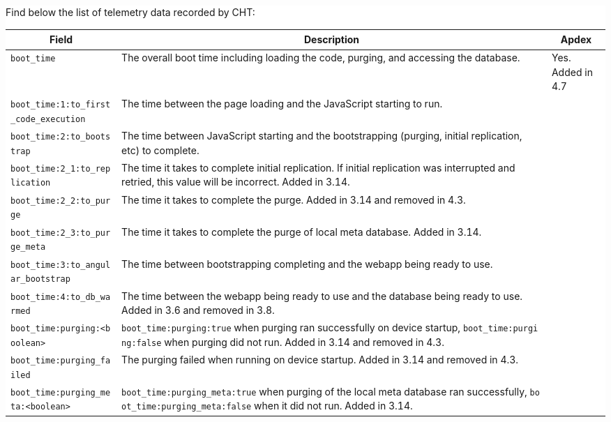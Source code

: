 Find below the list of telemetry data recorded by CHT:

| Field                                                              | Description                                                                                                                                                                                                                                                                                                                                                            | Apdex |
|--------------------------------------------------------------------|------------------------------------------------------------------------------------------------------------------------------------------------------------------------------------------------------------------------------------------------------------------------------------------------------------------------------------------------------------------------|----|
| `boot_time`                                                        | The overall boot time including loading the code, purging, and accessing the database.                                                                                                                                                                                                                                                                                 | Yes. Added in 4.7|
| `boot_time:1:to_first_code_execution`                              | The time between the page loading and the JavaScript starting to run.                                                                                                                                                                                                                                                                                                  | |
| `boot_time:2:to_bootstrap`                                         | The time between JavaScript starting and the bootstrapping (purging, initial replication, etc) to complete.                                                                                                                                                                                                                                                            | |
| `boot_time:2_1:to_replication`                                     | The time it takes to complete initial replication. If initial replication was interrupted and retried, this value will be incorrect. Added in 3.14.                                                                                                                                                                                                                    | |
| `boot_time:2_2:to_purge`                                           | The time it takes to complete the purge. Added in 3.14 and removed in 4.3.                                                                                                                                                                                                                                                                                             | |
| `boot_time:2_3:to_purge_meta`                                      | The time it takes to complete the purge of local meta database. Added in 3.14.                                                                                                                                                                                                                                                                                         | |
| `boot_time:3:to_angular_bootstrap`                                 | The time between bootstrapping completing and the webapp being ready to use.                                                                                                                                                                                                                                                                                           | |
| `boot_time:4:to_db_warmed`                                         | The time between the webapp being ready to use and the database being ready to use. Added in 3.6 and removed in 3.8.                                                                                                                                                                                                                                                   | |
| `boot_time:purging:<boolean>`                                      | `boot_time:purging:true` when purging ran successfully on device startup, `boot_time:purging:false` when purging did not run. Added in 3.14 and removed in 4.3.                                                                                                                                                                                                        | |
| `boot_time:purging_failed`                                         | The purging failed when running on device startup. Added in 3.14 and removed in 4.3.                                                                                                                                                                                                                                                                                   | |
| `boot_time:purging_meta:<boolean>`                                 | `boot_time:purging_meta:true` when purging of the local meta database ran successfully, `boot_time:purging_meta:false` when it did not run. Added in 3.14.                                                                                                                                                                                                             | |